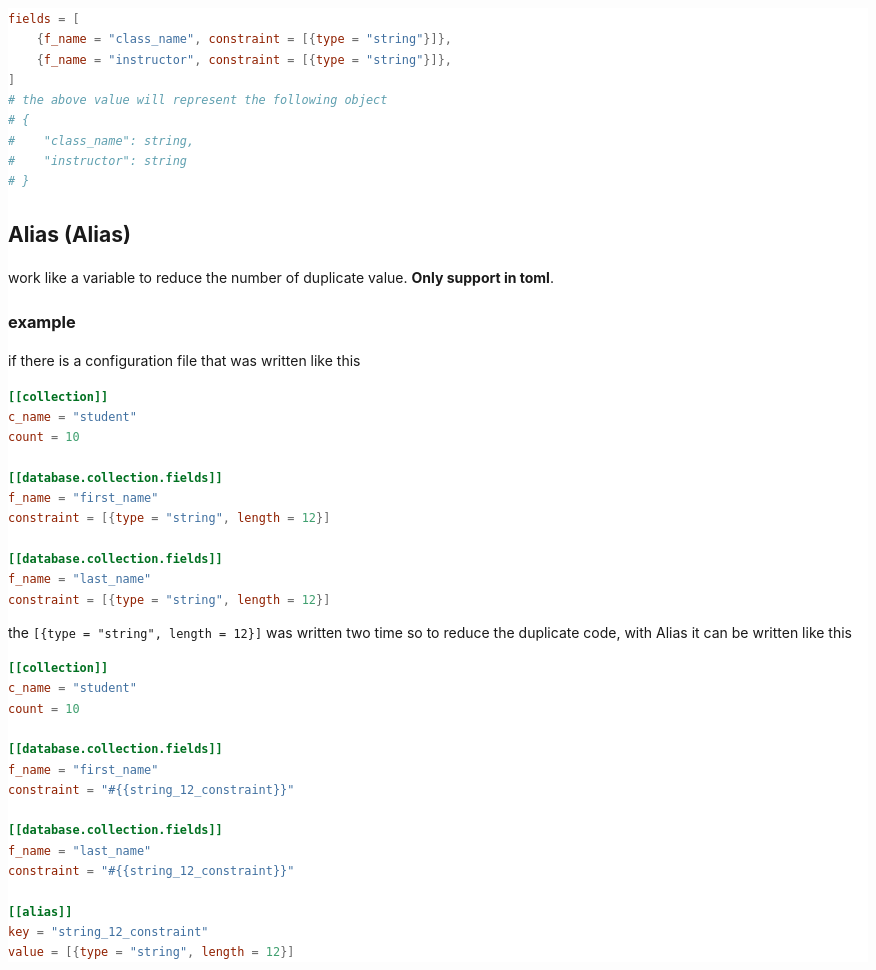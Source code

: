 ``` toml
fields = [
    {f_name = "class_name", constraint = [{type = "string"}]}, 
    {f_name = "instructor", constraint = [{type = "string"}]}, 
]
# the above value will represent the following object
# { 
#    "class_name": string,
#    "instructor": string
# } 
```

## Alias (Alias)

work like a variable to reduce the number of duplicate value. **Only support in toml**.

### example

if there is a configuration file that was written like this

``` toml
[[collection]]
c_name = "student"
count = 10

[[database.collection.fields]] 
f_name = "first_name" 
constraint = [{type = "string", length = 12}]

[[database.collection.fields]] 
f_name = "last_name" 
constraint = [{type = "string", length = 12}]
```

the `[{type = "string", length = 12}]` was written two time so to reduce the duplicate code, with Alias it can be written like this

``` toml
[[collection]]
c_name = "student"
count = 10

[[database.collection.fields]]
f_name = "first_name"
constraint = "#{{string_12_constraint}}"

[[database.collection.fields]]
f_name = "last_name"
constraint = "#{{string_12_constraint}}"

[[alias]]
key = "string_12_constraint"
value = [{type = "string", length = 12}]
```
